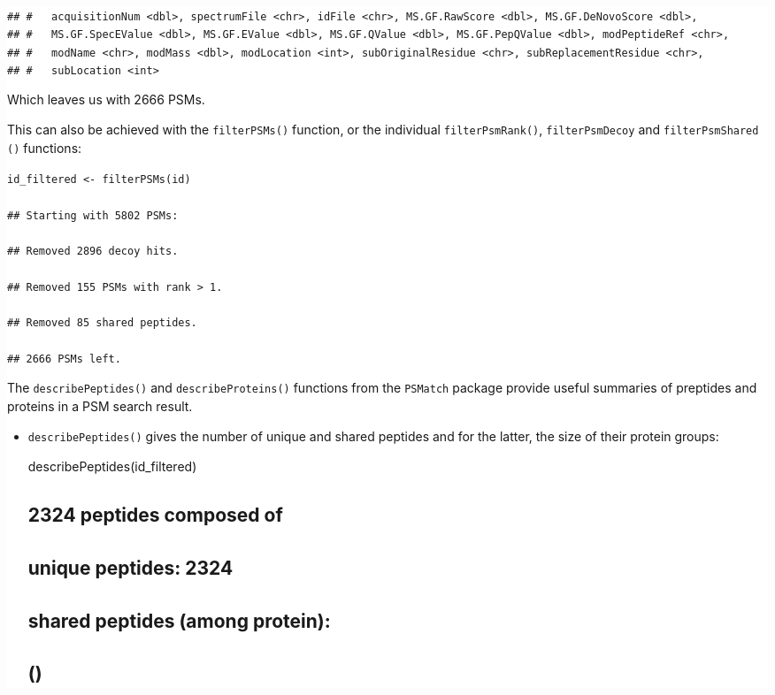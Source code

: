     ## #   acquisitionNum <dbl>, spectrumFile <chr>, idFile <chr>, MS.GF.RawScore <dbl>, MS.GF.DeNovoScore <dbl>,
    ## #   MS.GF.SpecEValue <dbl>, MS.GF.EValue <dbl>, MS.GF.QValue <dbl>, MS.GF.PepQValue <dbl>, modPeptideRef <chr>,
    ## #   modName <chr>, modMass <dbl>, modLocation <int>, subOriginalResidue <chr>, subReplacementResidue <chr>,
    ## #   subLocation <int>

<p class="solution-end"><span class="fa fa-square-o solution-icon"></span></p>

Which leaves us with 2666 PSMs.

This can also be achieved with the `filterPSMs()` function, or the individual `filterPsmRank()`, `filterPsmDecoy` and `filterPsmShared()` functions:

    id_filtered <- filterPSMs(id)
    
    ## Starting with 5802 PSMs:
    
    ## Removed 2896 decoy hits.
    
    ## Removed 155 PSMs with rank > 1.
    
    ## Removed 85 shared peptides.
    
    ## 2666 PSMs left.

The `describePeptides()` and `describeProteins()` functions from the `PSMatch` package provide useful summaries of preptides and proteins in a PSM search result.

-   `describePeptides()` gives the number of unique and shared peptides and for the latter, the size of their protein groups:



    describePeptides(id_filtered)
    
    ## 2324 peptides composed of
    
    ##  unique peptides: 2324
    
    ##  shared peptides (among protein):
    
    ##   ()
